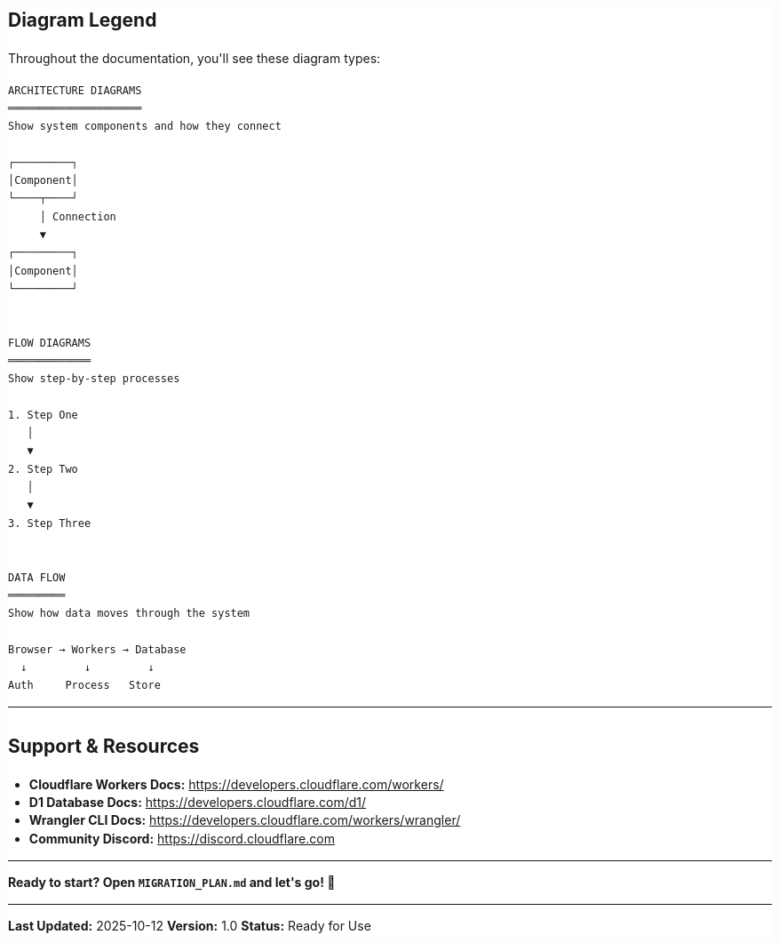 
## Diagram Legend

Throughout the documentation, you'll see these diagram types:

```
ARCHITECTURE DIAGRAMS
═════════════════════
Show system components and how they connect

┌─────────┐
│Component│
└────┬────┘
     │ Connection
     ▼
┌─────────┐
│Component│
└─────────┘


FLOW DIAGRAMS
═════════════
Show step-by-step processes

1. Step One
   │
   ▼
2. Step Two
   │
   ▼
3. Step Three


DATA FLOW
═════════
Show how data moves through the system

Browser → Workers → Database
  ↓         ↓         ↓
Auth     Process   Store
```

---

## Support & Resources

- **Cloudflare Workers Docs:** https://developers.cloudflare.com/workers/
- **D1 Database Docs:** https://developers.cloudflare.com/d1/
- **Wrangler CLI Docs:** https://developers.cloudflare.com/workers/wrangler/
- **Community Discord:** https://discord.cloudflare.com

---

**Ready to start? Open `MIGRATION_PLAN.md` and let's go! 🚀**

---

**Last Updated:** 2025-10-12
**Version:** 1.0
**Status:** Ready for Use
